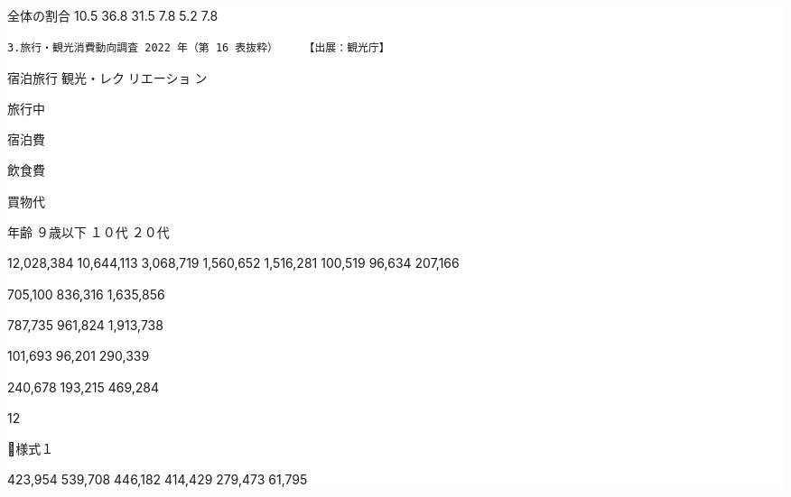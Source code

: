 全体の割合
10.5
36.8
31.5
7.8
5.2
7.8

    3.旅行・観光消費動向調査 2022 年（第 16 表抜粋）    【出展：観光庁】

宿泊旅行
観光・レク
リエーショ
ン

旅行中

宿泊費

飲食費

買物代

年齢
  ９歳以下
  １０代
  ２０代

12,028,384  10,644,113  3,068,719  1,560,652  1,516,281
100,519
96,634
207,166

705,100
836,316
1,635,856

787,735
961,824
1,913,738

101,693
96,201
290,339

240,678
193,215
469,284

12

様式１

423,954
539,708
446,182
414,429
279,473
61,795

